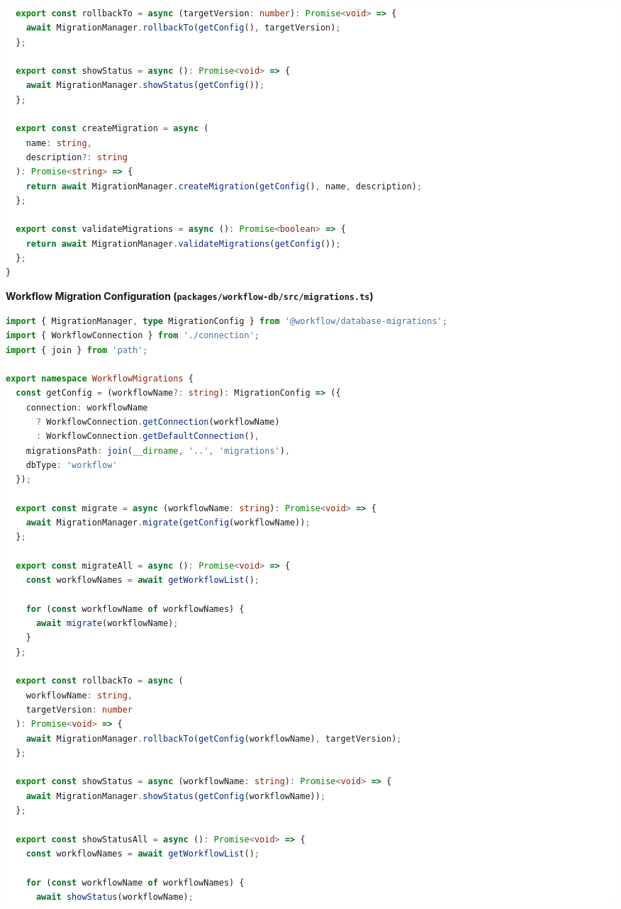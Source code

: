 ```typescript
  export const rollbackTo = async (targetVersion: number): Promise<void> => {
    await MigrationManager.rollbackTo(getConfig(), targetVersion);
  };

  export const showStatus = async (): Promise<void> => {
    await MigrationManager.showStatus(getConfig());
  };

  export const createMigration = async (
    name: string,
    description?: string
  ): Promise<string> => {
    return await MigrationManager.createMigration(getConfig(), name, description);
  };

  export const validateMigrations = async (): Promise<boolean> => {
    return await MigrationManager.validateMigrations(getConfig());
  };
}
```

**Workflow Migration Configuration (`packages/workflow-db/src/migrations.ts`)**
```typescript
import { MigrationManager, type MigrationConfig } from '@workflow/database-migrations';
import { WorkflowConnection } from './connection';
import { join } from 'path';

export namespace WorkflowMigrations {
  const getConfig = (workflowName?: string): MigrationConfig => ({
    connection: workflowName 
      ? WorkflowConnection.getConnection(workflowName)
      : WorkflowConnection.getDefaultConnection(),
    migrationsPath: join(__dirname, '..', 'migrations'),
    dbType: 'workflow'
  });

  export const migrate = async (workflowName: string): Promise<void> => {
    await MigrationManager.migrate(getConfig(workflowName));
  };

  export const migrateAll = async (): Promise<void> => {
    const workflowNames = await getWorkflowList();
    
    for (const workflowName of workflowNames) {
      await migrate(workflowName);
    }
  };

  export const rollbackTo = async (
    workflowName: string,
    targetVersion: number
  ): Promise<void> => {
    await MigrationManager.rollbackTo(getConfig(workflowName), targetVersion);
  };

  export const showStatus = async (workflowName: string): Promise<void> => {
    await MigrationManager.showStatus(getConfig(workflowName));
  };

  export const showStatusAll = async (): Promise<void> => {
    const workflowNames = await getWorkflowList();
    
    for (const workflowName of workflowNames) {
      await showStatus(workflowName);
```